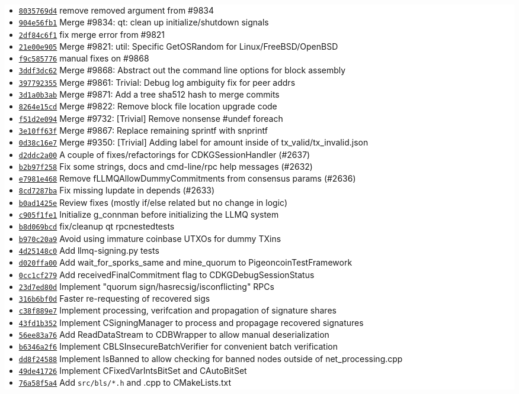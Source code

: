 - [`8035769d4`](https://github.com/pigeoncoin/pigeoncoin/commit/8035769d4) remove removed argument from #9834
- [`904e56fb1`](https://github.com/pigeoncoin/pigeoncoin/commit/904e56fb1) Merge #9834: qt: clean up initialize/shutdown signals
- [`2df84c6f1`](https://github.com/pigeoncoin/pigeoncoin/commit/2df84c6f1) fix merge error from #9821
- [`21e00e905`](https://github.com/pigeoncoin/pigeoncoin/commit/21e00e905) Merge #9821: util: Specific GetOSRandom for Linux/FreeBSD/OpenBSD
- [`f9c585776`](https://github.com/pigeoncoin/pigeoncoin/commit/f9c585776) manual fixes on #9868
- [`3ddf3dc62`](https://github.com/pigeoncoin/pigeoncoin/commit/3ddf3dc62) Merge #9868: Abstract out the command line options for block assembly
- [`397792355`](https://github.com/pigeoncoin/pigeoncoin/commit/397792355) Merge #9861: Trivial: Debug log ambiguity fix for peer addrs
- [`3d1a0b3ab`](https://github.com/pigeoncoin/pigeoncoin/commit/3d1a0b3ab) Merge #9871: Add a tree sha512 hash to merge commits
- [`8264e15cd`](https://github.com/pigeoncoin/pigeoncoin/commit/8264e15cd) Merge #9822: Remove block file location upgrade code
- [`f51d2e094`](https://github.com/pigeoncoin/pigeoncoin/commit/f51d2e094) Merge #9732: [Trivial] Remove nonsense #undef foreach
- [`3e10ff63f`](https://github.com/pigeoncoin/pigeoncoin/commit/3e10ff63f) Merge #9867: Replace remaining sprintf with snprintf
- [`0d38c16e7`](https://github.com/pigeoncoin/pigeoncoin/commit/0d38c16e7) Merge #9350: [Trivial] Adding label for amount inside of tx_valid/tx_invalid.json
- [`d2ddc2a00`](https://github.com/pigeoncoin/pigeoncoin/commit/d2ddc2a00) A couple of fixes/refactorings for CDKGSessionHandler (#2637)
- [`b2b97f258`](https://github.com/pigeoncoin/pigeoncoin/commit/b2b97f258) Fix some strings, docs and cmd-line/rpc help messages (#2632)
- [`e7981e468`](https://github.com/pigeoncoin/pigeoncoin/commit/e7981e468) Remove fLLMQAllowDummyCommitments from consensus params (#2636)
- [`8cd7287ba`](https://github.com/pigeoncoin/pigeoncoin/commit/8cd7287ba) Fix missing lupdate in depends (#2633)
- [`b0ad1425e`](https://github.com/pigeoncoin/pigeoncoin/commit/b0ad1425e) Review fixes (mostly if/else related but no change in logic)
- [`c905f1fe1`](https://github.com/pigeoncoin/pigeoncoin/commit/c905f1fe1) Initialize g_connman before initializing the LLMQ system
- [`b8d069bcd`](https://github.com/pigeoncoin/pigeoncoin/commit/b8d069bcd) fix/cleanup qt rpcnestedtests
- [`b970c20a9`](https://github.com/pigeoncoin/pigeoncoin/commit/b970c20a9) Avoid using immature coinbase UTXOs for dummy TXins
- [`4d25148c0`](https://github.com/pigeoncoin/pigeoncoin/commit/4d25148c0) Add llmq-signing.py tests
- [`d020ffa00`](https://github.com/pigeoncoin/pigeoncoin/commit/d020ffa00) Add wait_for_sporks_same and mine_quorum to PigeoncoinTestFramework
- [`0cc1cf279`](https://github.com/pigeoncoin/pigeoncoin/commit/0cc1cf279) Add receivedFinalCommitment flag to CDKGDebugSessionStatus
- [`23d7ed80d`](https://github.com/pigeoncoin/pigeoncoin/commit/23d7ed80d) Implement "quorum sign/hasrecsig/isconflicting" RPCs
- [`316b6bf0d`](https://github.com/pigeoncoin/pigeoncoin/commit/316b6bf0d) Faster re-requesting of recovered sigs
- [`c38f889e7`](https://github.com/pigeoncoin/pigeoncoin/commit/c38f889e7) Implement processing, verifcation and propagation of signature shares
- [`43fd1b352`](https://github.com/pigeoncoin/pigeoncoin/commit/43fd1b352) Implement CSigningManager to process and propagage recovered signatures
- [`56ee83a76`](https://github.com/pigeoncoin/pigeoncoin/commit/56ee83a76) Add ReadDataStream to CDBWrapper to allow manual deserialization
- [`b6346a2f6`](https://github.com/pigeoncoin/pigeoncoin/commit/b6346a2f6) Implement CBLSInsecureBatchVerifier for convenient batch verification
- [`dd8f24588`](https://github.com/pigeoncoin/pigeoncoin/commit/dd8f24588) Implement IsBanned to allow checking for banned nodes outside of net_processing.cpp
- [`49de41726`](https://github.com/pigeoncoin/pigeoncoin/commit/49de41726) Implement CFixedVarIntsBitSet and CAutoBitSet
- [`76a58f5a4`](https://github.com/pigeoncoin/pigeoncoin/commit/76a58f5a4) Add `src/bls/*.h` and .cpp to CMakeLists.txt